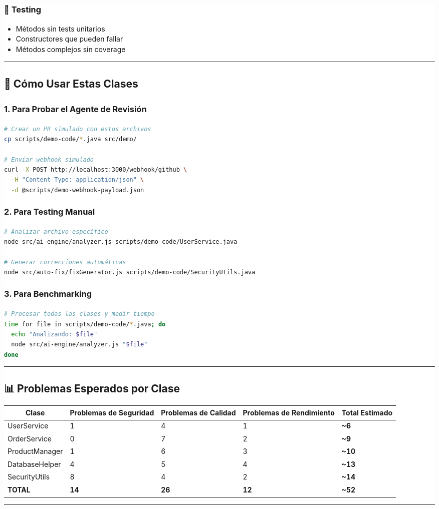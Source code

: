 ### 🧪 **Testing**
- Métodos sin tests unitarios
- Constructores que pueden fallar
- Métodos complejos sin coverage

---

## 🚀 **Cómo Usar Estas Clases**

### 1. **Para Probar el Agente de Revisión**
```bash
# Crear un PR simulado con estos archivos
cp scripts/demo-code/*.java src/demo/

# Enviar webhook simulado
curl -X POST http://localhost:3000/webhook/github \
  -H "Content-Type: application/json" \
  -d @scripts/demo-webhook-payload.json
```

### 2. **Para Testing Manual**
```bash
# Analizar archivo específico
node src/ai-engine/analyzer.js scripts/demo-code/UserService.java

# Generar correcciones automáticas
node src/auto-fix/fixGenerator.js scripts/demo-code/SecurityUtils.java
```

### 3. **Para Benchmarking**
```bash
# Procesar todas las clases y medir tiempo
time for file in scripts/demo-code/*.java; do
  echo "Analizando: $file"
  node src/ai-engine/analyzer.js "$file"
done
```

---

## 📊 **Problemas Esperados por Clase**

| Clase | Problemas de Seguridad | Problemas de Calidad | Problemas de Rendimiento | Total Estimado |
|-------|----------------------|---------------------|--------------------------|----------------|
| UserService | 1 | 4 | 1 | **~6** |
| OrderService | 0 | 7 | 2 | **~9** |
| ProductManager | 1 | 6 | 3 | **~10** |
| DatabaseHelper | 4 | 5 | 4 | **~13** |
| SecurityUtils | 8 | 4 | 2 | **~14** |
| **TOTAL** | **14** | **26** | **12** | **~52** |

---